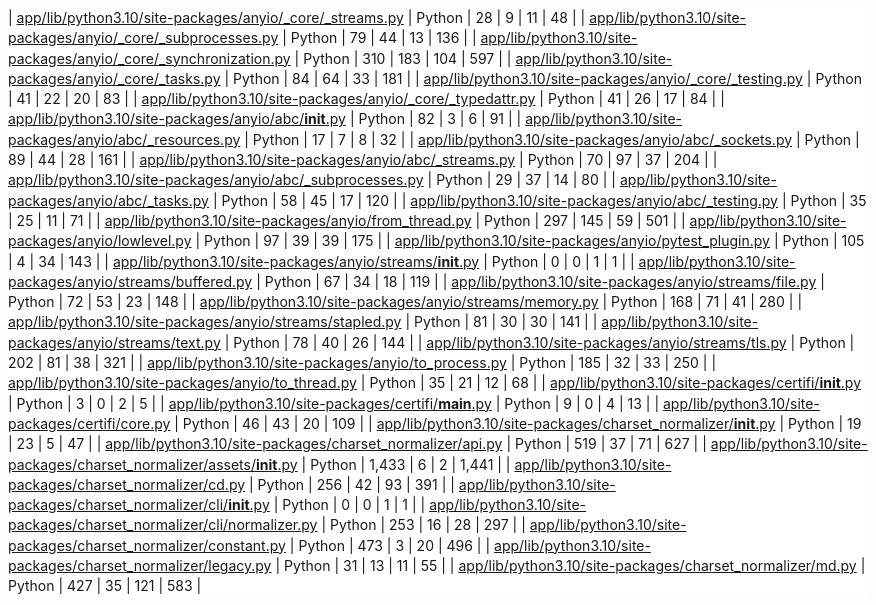 | [app/lib/python3.10/site-packages/anyio/_core/_streams.py](/app/lib/python3.10/site-packages/anyio/_core/_streams.py) | Python | 28 | 9 | 11 | 48 |
| [app/lib/python3.10/site-packages/anyio/_core/_subprocesses.py](/app/lib/python3.10/site-packages/anyio/_core/_subprocesses.py) | Python | 79 | 44 | 13 | 136 |
| [app/lib/python3.10/site-packages/anyio/_core/_synchronization.py](/app/lib/python3.10/site-packages/anyio/_core/_synchronization.py) | Python | 310 | 183 | 104 | 597 |
| [app/lib/python3.10/site-packages/anyio/_core/_tasks.py](/app/lib/python3.10/site-packages/anyio/_core/_tasks.py) | Python | 84 | 64 | 33 | 181 |
| [app/lib/python3.10/site-packages/anyio/_core/_testing.py](/app/lib/python3.10/site-packages/anyio/_core/_testing.py) | Python | 41 | 22 | 20 | 83 |
| [app/lib/python3.10/site-packages/anyio/_core/_typedattr.py](/app/lib/python3.10/site-packages/anyio/_core/_typedattr.py) | Python | 41 | 26 | 17 | 84 |
| [app/lib/python3.10/site-packages/anyio/abc/__init__.py](/app/lib/python3.10/site-packages/anyio/abc/__init__.py) | Python | 82 | 3 | 6 | 91 |
| [app/lib/python3.10/site-packages/anyio/abc/_resources.py](/app/lib/python3.10/site-packages/anyio/abc/_resources.py) | Python | 17 | 7 | 8 | 32 |
| [app/lib/python3.10/site-packages/anyio/abc/_sockets.py](/app/lib/python3.10/site-packages/anyio/abc/_sockets.py) | Python | 89 | 44 | 28 | 161 |
| [app/lib/python3.10/site-packages/anyio/abc/_streams.py](/app/lib/python3.10/site-packages/anyio/abc/_streams.py) | Python | 70 | 97 | 37 | 204 |
| [app/lib/python3.10/site-packages/anyio/abc/_subprocesses.py](/app/lib/python3.10/site-packages/anyio/abc/_subprocesses.py) | Python | 29 | 37 | 14 | 80 |
| [app/lib/python3.10/site-packages/anyio/abc/_tasks.py](/app/lib/python3.10/site-packages/anyio/abc/_tasks.py) | Python | 58 | 45 | 17 | 120 |
| [app/lib/python3.10/site-packages/anyio/abc/_testing.py](/app/lib/python3.10/site-packages/anyio/abc/_testing.py) | Python | 35 | 25 | 11 | 71 |
| [app/lib/python3.10/site-packages/anyio/from_thread.py](/app/lib/python3.10/site-packages/anyio/from_thread.py) | Python | 297 | 145 | 59 | 501 |
| [app/lib/python3.10/site-packages/anyio/lowlevel.py](/app/lib/python3.10/site-packages/anyio/lowlevel.py) | Python | 97 | 39 | 39 | 175 |
| [app/lib/python3.10/site-packages/anyio/pytest_plugin.py](/app/lib/python3.10/site-packages/anyio/pytest_plugin.py) | Python | 105 | 4 | 34 | 143 |
| [app/lib/python3.10/site-packages/anyio/streams/__init__.py](/app/lib/python3.10/site-packages/anyio/streams/__init__.py) | Python | 0 | 0 | 1 | 1 |
| [app/lib/python3.10/site-packages/anyio/streams/buffered.py](/app/lib/python3.10/site-packages/anyio/streams/buffered.py) | Python | 67 | 34 | 18 | 119 |
| [app/lib/python3.10/site-packages/anyio/streams/file.py](/app/lib/python3.10/site-packages/anyio/streams/file.py) | Python | 72 | 53 | 23 | 148 |
| [app/lib/python3.10/site-packages/anyio/streams/memory.py](/app/lib/python3.10/site-packages/anyio/streams/memory.py) | Python | 168 | 71 | 41 | 280 |
| [app/lib/python3.10/site-packages/anyio/streams/stapled.py](/app/lib/python3.10/site-packages/anyio/streams/stapled.py) | Python | 81 | 30 | 30 | 141 |
| [app/lib/python3.10/site-packages/anyio/streams/text.py](/app/lib/python3.10/site-packages/anyio/streams/text.py) | Python | 78 | 40 | 26 | 144 |
| [app/lib/python3.10/site-packages/anyio/streams/tls.py](/app/lib/python3.10/site-packages/anyio/streams/tls.py) | Python | 202 | 81 | 38 | 321 |
| [app/lib/python3.10/site-packages/anyio/to_process.py](/app/lib/python3.10/site-packages/anyio/to_process.py) | Python | 185 | 32 | 33 | 250 |
| [app/lib/python3.10/site-packages/anyio/to_thread.py](/app/lib/python3.10/site-packages/anyio/to_thread.py) | Python | 35 | 21 | 12 | 68 |
| [app/lib/python3.10/site-packages/certifi/__init__.py](/app/lib/python3.10/site-packages/certifi/__init__.py) | Python | 3 | 0 | 2 | 5 |
| [app/lib/python3.10/site-packages/certifi/__main__.py](/app/lib/python3.10/site-packages/certifi/__main__.py) | Python | 9 | 0 | 4 | 13 |
| [app/lib/python3.10/site-packages/certifi/core.py](/app/lib/python3.10/site-packages/certifi/core.py) | Python | 46 | 43 | 20 | 109 |
| [app/lib/python3.10/site-packages/charset_normalizer/__init__.py](/app/lib/python3.10/site-packages/charset_normalizer/__init__.py) | Python | 19 | 23 | 5 | 47 |
| [app/lib/python3.10/site-packages/charset_normalizer/api.py](/app/lib/python3.10/site-packages/charset_normalizer/api.py) | Python | 519 | 37 | 71 | 627 |
| [app/lib/python3.10/site-packages/charset_normalizer/assets/__init__.py](/app/lib/python3.10/site-packages/charset_normalizer/assets/__init__.py) | Python | 1,433 | 6 | 2 | 1,441 |
| [app/lib/python3.10/site-packages/charset_normalizer/cd.py](/app/lib/python3.10/site-packages/charset_normalizer/cd.py) | Python | 256 | 42 | 93 | 391 |
| [app/lib/python3.10/site-packages/charset_normalizer/cli/__init__.py](/app/lib/python3.10/site-packages/charset_normalizer/cli/__init__.py) | Python | 0 | 0 | 1 | 1 |
| [app/lib/python3.10/site-packages/charset_normalizer/cli/normalizer.py](/app/lib/python3.10/site-packages/charset_normalizer/cli/normalizer.py) | Python | 253 | 16 | 28 | 297 |
| [app/lib/python3.10/site-packages/charset_normalizer/constant.py](/app/lib/python3.10/site-packages/charset_normalizer/constant.py) | Python | 473 | 3 | 20 | 496 |
| [app/lib/python3.10/site-packages/charset_normalizer/legacy.py](/app/lib/python3.10/site-packages/charset_normalizer/legacy.py) | Python | 31 | 13 | 11 | 55 |
| [app/lib/python3.10/site-packages/charset_normalizer/md.py](/app/lib/python3.10/site-packages/charset_normalizer/md.py) | Python | 427 | 35 | 121 | 583 |